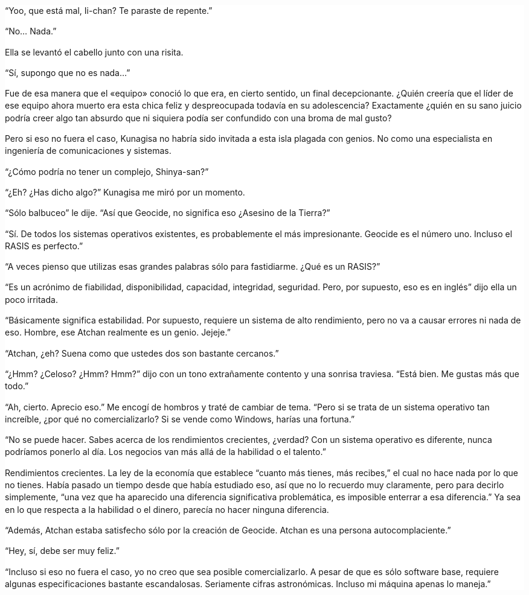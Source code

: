 “Yoo, que está mal, Ii-chan? Te paraste de repente.”

“No… Nada.”

Ella se levantó el cabello junto con una risita.

“Sí, supongo que no es nada…”

Fue de esa manera que el «equipo» conoció lo que era, en cierto sentido, un final decepcionante. ¿Quién creería que el líder de ese equipo ahora muerto era esta chica feliz y despreocupada todavía en su adolescencia? Exactamente ¿quién en su sano juicio podría creer algo tan absurdo que ni siquiera podía ser confundido con una broma de mal gusto?

Pero si eso no fuera el caso, Kunagisa no habría sido invitada a esta isla plagada con genios. No como una especialista en ingeniería de comunicaciones y sistemas.

“¿Cómo podría no tener un complejo, Shinya-san?”

“¿Eh? ¿Has dicho algo?” Kunagisa me miró por un momento.

“Sólo balbuceo” le dije. “Así que Geocide, no significa eso ¿Asesino de la Tierra?”

“Sí. De todos los sistemas operativos existentes, es probablemente el más impresionante. Geocide es el número uno. Incluso el RASIS es perfecto.”

“A veces pienso que utilizas esas grandes palabras sólo para fastidiarme. ¿Qué es un RASIS?”

“Es un acrónimo de fiabilidad, disponibilidad, capacidad, integridad, seguridad. Pero, por supuesto, eso es en inglés” dijo ella un poco irritada.

“Básicamente significa estabilidad. Por supuesto, requiere un sistema de alto rendimiento, pero no va a causar errores ni nada de eso. Hombre, ese Atchan realmente es un genio. Jejeje.”

“Atchan, ¿eh? Suena como que ustedes dos son bastante cercanos.”

“¿Hmm? ¿Celoso? ¿Hmm? Hmm?” dijo con un tono extrañamente contento y una sonrisa traviesa. “Está bien. Me gustas más que todo.”

“Ah, cierto. Aprecio eso.” Me encogí de hombros y traté de cambiar de tema. “Pero si se trata de un sistema operativo tan increíble, ¿por qué no comercializarlo? Si se vende como Windows, harías una fortuna.”

“No se puede hacer. Sabes acerca de los rendimientos crecientes, ¿verdad? Con un sistema operativo es diferente, nunca podríamos ponerlo al día. Los negocios van más allá de la habilidad o el talento.”

Rendimientos crecientes. La ley de la economía que establece “cuanto más tienes, más recibes,” el cual no hace nada por lo que no tienes. Había pasado un tiempo desde que había estudiado eso, así que no lo recuerdo muy claramente, pero para decirlo simplemente, “una vez que ha aparecido una diferencia significativa problemática, es imposible enterrar a esa diferencia.” Ya sea en lo que respecta a la habilidad o el dinero, parecía no hacer ninguna diferencia.

“Además, Atchan estaba satisfecho sólo por la creación de Geocide. Atchan es una persona autocomplaciente.”

“Hey, sí, debe ser muy feliz.”

“Incluso si eso no fuera el caso, yo no creo que sea posible comercializarlo. A pesar de que es sólo software base, requiere algunas especificaciones bastante escandalosas. Seriamente cifras astronómicas. Incluso mi máquina apenas lo maneja.”

